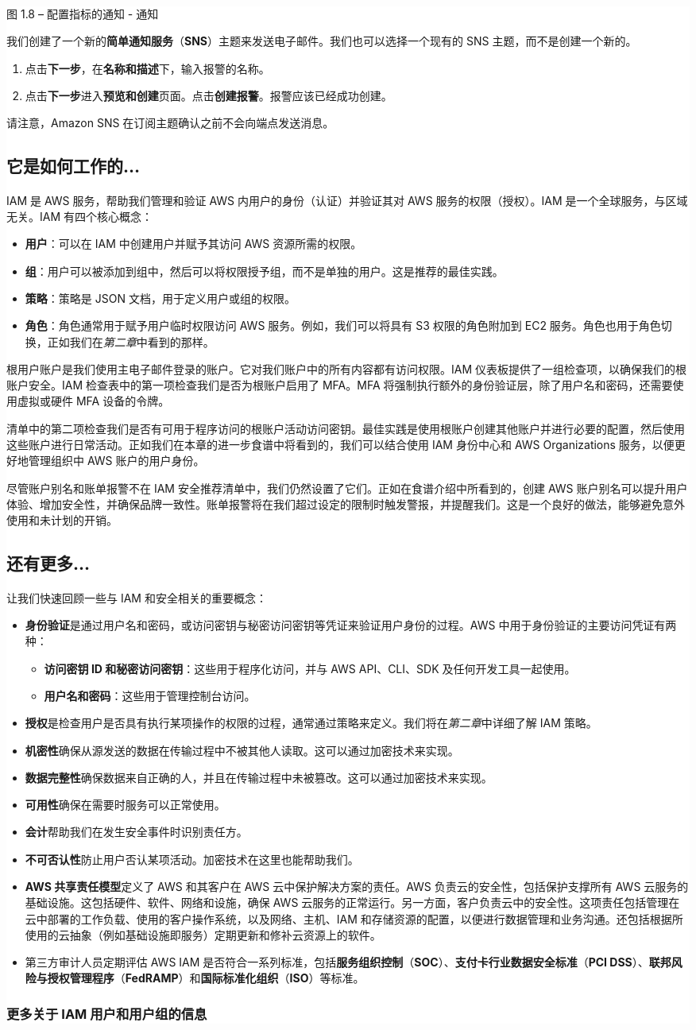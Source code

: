 图 1.8 – 配置指标的通知 - 通知

我们创建了一个新的**简单通知服务**（**SNS**）主题来发送电子邮件。我们也可以选择一个现有的 SNS 主题，而不是创建一个新的。

1.  点击**下一步**，在**名称和描述**下，输入报警的名称。

1.  点击**下一步**进入**预览和创建**页面。点击**创建报警**。报警应该已经成功创建。

请注意，Amazon SNS 在订阅主题确认之前不会向端点发送消息。

## 它是如何工作的…

IAM 是 AWS 服务，帮助我们管理和验证 AWS 内用户的身份（认证）并验证其对 AWS 服务的权限（授权）。IAM 是一个全球服务，与区域无关。IAM 有四个核心概念：

+   **用户**：可以在 IAM 中创建用户并赋予其访问 AWS 资源所需的权限。

+   **组**：用户可以被添加到组中，然后可以将权限授予组，而不是单独的用户。这是推荐的最佳实践。

+   **策略**：策略是 JSON 文档，用于定义用户或组的权限。

+   **角色**：角色通常用于赋予用户临时权限访问 AWS 服务。例如，我们可以将具有 S3 权限的角色附加到 EC2 服务。角色也用于角色切换，正如我们在*第二章*中看到的那样。

根用户账户是我们使用主电子邮件登录的账户。它对我们账户中的所有内容都有访问权限。IAM 仪表板提供了一组检查项，以确保我们的根账户安全。IAM 检查表中的第一项检查我们是否为根账户启用了 MFA。MFA 将强制执行额外的身份验证层，除了用户名和密码，还需要使用虚拟或硬件 MFA 设备的令牌。

清单中的第二项检查我们是否有可用于程序访问的根账户活动访问密钥。最佳实践是使用根账户创建其他账户并进行必要的配置，然后使用这些账户进行日常活动。正如我们在本章的进一步食谱中将看到的，我们可以结合使用 IAM 身份中心和 AWS Organizations 服务，以便更好地管理组织中 AWS 账户的用户身份。

尽管账户别名和账单报警不在 IAM 安全推荐清单中，我们仍然设置了它们。正如在食谱介绍中所看到的，创建 AWS 账户别名可以提升用户体验、增加安全性，并确保品牌一致性。账单报警将在我们超过设定的限制时触发警报，并提醒我们。这是一个良好的做法，能够避免意外使用和未计划的开销。

## 还有更多...

让我们快速回顾一些与 IAM 和安全相关的重要概念：

+   **身份验证**是通过用户名和密码，或访问密钥与秘密访问密钥等凭证来验证用户身份的过程。AWS 中用于身份验证的主要访问凭证有两种：

    +   **访问密钥 ID 和秘密访问密钥**：这些用于程序化访问，并与 AWS API、CLI、SDK 及任何开发工具一起使用。

    +   **用户名和密码**：这些用于管理控制台访问。

+   **授权**是检查用户是否具有执行某项操作的权限的过程，通常通过策略来定义。我们将在*第二章*中详细了解 IAM 策略。

+   **机密性**确保从源发送的数据在传输过程中不被其他人读取。这可以通过加密技术来实现。

+   **数据完整性**确保数据来自正确的人，并且在传输过程中未被篡改。这可以通过加密技术来实现。

+   **可用性**确保在需要时服务可以正常使用。

+   **会计**帮助我们在发生安全事件时识别责任方。

+   **不可否认性**防止用户否认某项活动。加密技术在这里也能帮助我们。

+   **AWS 共享责任模型**定义了 AWS 和其客户在 AWS 云中保护解决方案的责任。AWS 负责云的安全性，包括保护支撑所有 AWS 云服务的基础设施。这包括硬件、软件、网络和设施，确保 AWS 云服务的正常运行。另一方面，客户负责云中的安全性。这项责任包括管理在云中部署的工作负载、使用的客户操作系统，以及网络、主机、IAM 和存储资源的配置，以便进行数据管理和业务沟通。还包括根据所使用的云抽象（例如基础设施即服务）定期更新和修补云资源上的软件。

+   第三方审计人员定期评估 AWS IAM 是否符合一系列标准，包括**服务组织控制**（**SOC**）、**支付卡行业数据安全标准**（**PCI DSS**）、**联邦风险与授权管理程序**（**FedRAMP**）和**国际标准化组织**（**ISO**）等标准。

### 更多关于 IAM 用户和用户组的信息
